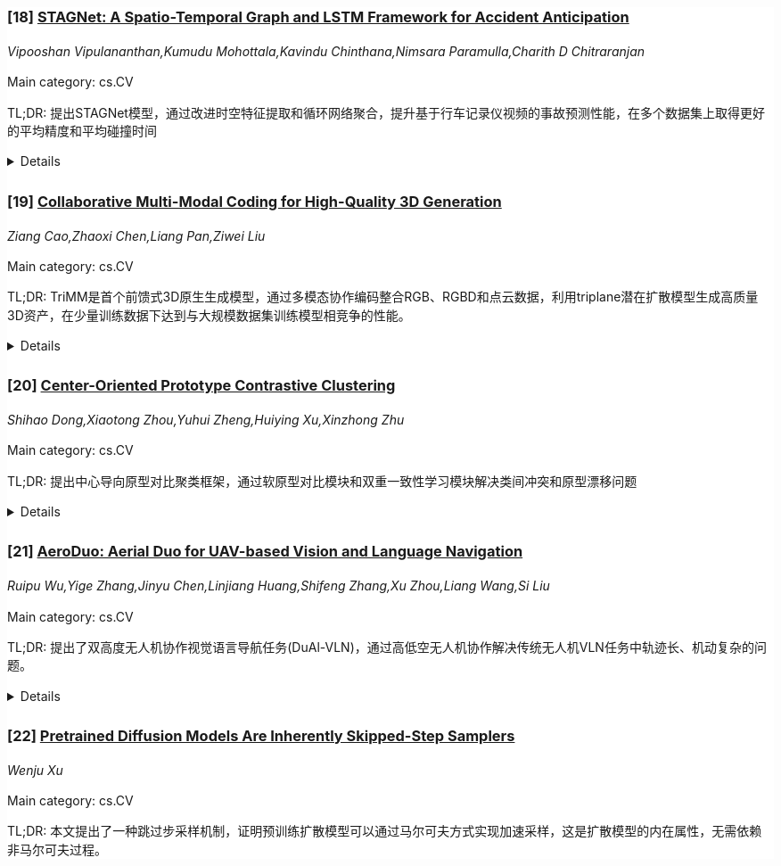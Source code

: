 
### [18] [STAGNet: A Spatio-Temporal Graph and LSTM Framework for Accident Anticipation](https://arxiv.org/abs/2508.15216)
*Vipooshan Vipulananthan,Kumudu Mohottala,Kavindu Chinthana,Nimsara Paramulla,Charith D Chitraranjan*

Main category: cs.CV

TL;DR: 提出STAGNet模型，通过改进时空特征提取和循环网络聚合，提升基于行车记录仪视频的事故预测性能，在多个数据集上取得更好的平均精度和平均碰撞时间


<details><summary>Details</summary></details>


### [19] [Collaborative Multi-Modal Coding for High-Quality 3D Generation](https://arxiv.org/abs/2508.15228)
*Ziang Cao,Zhaoxi Chen,Liang Pan,Ziwei Liu*

Main category: cs.CV

TL;DR: TriMM是首个前馈式3D原生生成模型，通过多模态协作编码整合RGB、RGBD和点云数据，利用triplane潜在扩散模型生成高质量3D资产，在少量训练数据下达到与大规模数据集训练模型相竞争的性能。


<details><summary>Details</summary></details>


### [20] [Center-Oriented Prototype Contrastive Clustering](https://arxiv.org/abs/2508.15231)
*Shihao Dong,Xiaotong Zhou,Yuhui Zheng,Huiying Xu,Xinzhong Zhu*

Main category: cs.CV

TL;DR: 提出中心导向原型对比聚类框架，通过软原型对比模块和双重一致性学习模块解决类间冲突和原型漂移问题


<details><summary>Details</summary></details>


### [21] [AeroDuo: Aerial Duo for UAV-based Vision and Language Navigation](https://arxiv.org/abs/2508.15232)
*Ruipu Wu,Yige Zhang,Jinyu Chen,Linjiang Huang,Shifeng Zhang,Xu Zhou,Liang Wang,Si Liu*

Main category: cs.CV

TL;DR: 提出了双高度无人机协作视觉语言导航任务(DuAl-VLN)，通过高低空无人机协作解决传统无人机VLN任务中轨迹长、机动复杂的问题。


<details><summary>Details</summary></details>


### [22] [Pretrained Diffusion Models Are Inherently Skipped-Step Samplers](https://arxiv.org/abs/2508.15233)
*Wenju Xu*

Main category: cs.CV

TL;DR: 本文提出了一种跳过步采样机制，证明预训练扩散模型可以通过马尔可夫方式实现加速采样，这是扩散模型的内在属性，无需依赖非马尔可夫过程。
